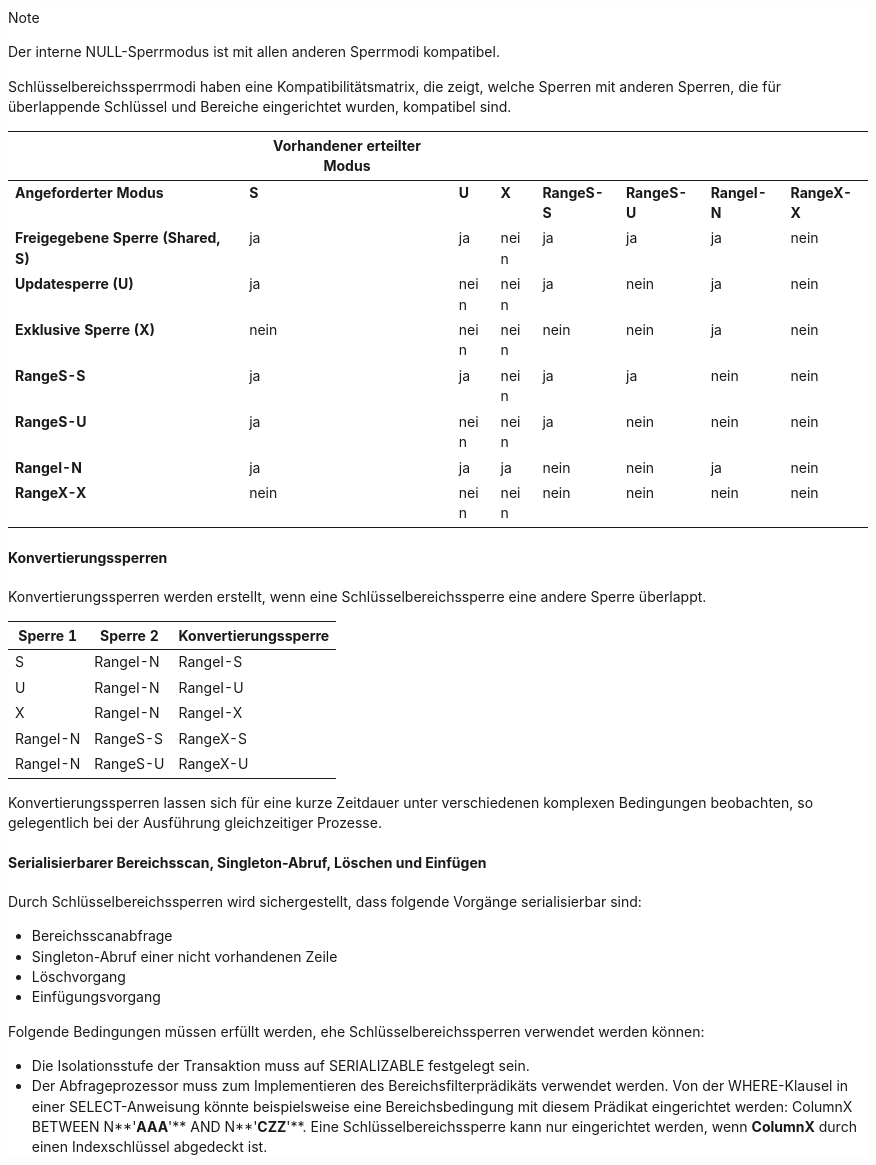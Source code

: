 > [!NOTE]  
> Der interne NULL-Sperrmodus ist mit allen anderen Sperrmodi kompatibel.  
  
 Schlüsselbereichssperrmodi haben eine Kompatibilitätsmatrix, die zeigt, welche Sperren mit anderen Sperren, die für überlappende Schlüssel und Bereiche eingerichtet wurden, kompatibel sind.  
  
||Vorhandener erteilter Modus|||||||  
|------|---------------------------|------|------|------|------|------|------|  
|**Angeforderter Modus**|**S**|**U**|**X**|**RangeS-S**|**RangeS-U**|**RangeI-N**|**RangeX-X**|  
|**Freigegebene Sperre (Shared, S)**|ja|ja|nein|ja|ja|ja|nein|  
|**Updatesperre (U)**|ja|nein|nein|ja|nein|ja|nein|  
|**Exklusive Sperre (X)**|nein|nein|nein|nein|nein|ja|nein|  
|**RangeS-S**|ja|ja|nein|ja|ja|nein|nein|  
|**RangeS-U**|ja|nein|nein|ja|nein|nein|nein|  
|**RangeI-N**|ja|ja|ja|nein|nein|ja|nein|  
|**RangeX-X**|nein|nein|nein|nein|nein|nein|nein|  
  
#### <a name="lock_conversion"></a> Konvertierungssperren  
 Konvertierungssperren werden erstellt, wenn eine Schlüsselbereichssperre eine andere Sperre überlappt.  
  
|Sperre 1|Sperre 2|Konvertierungssperre|  
|------------|------------|---------------------|  
|S|RangeI-N|RangeI-S|  
|U|RangeI-N|RangeI-U|  
|X|RangeI-N|RangeI-X|  
|RangeI-N|RangeS-S|RangeX-S|  
|RangeI-N|RangeS-U|RangeX-U|  
  
 Konvertierungssperren lassen sich für eine kurze Zeitdauer unter verschiedenen komplexen Bedingungen beobachten, so gelegentlich bei der Ausführung gleichzeitiger Prozesse.  
  
#### <a name="serializable-range-scan-singleton-fetch-delete-and-insert"></a>Serialisierbarer Bereichsscan, Singleton-Abruf, Löschen und Einfügen  
 Durch Schlüsselbereichssperren wird sichergestellt, dass folgende Vorgänge serialisierbar sind:  
  
-   Bereichsscanabfrage  
-   Singleton-Abruf einer nicht vorhandenen Zeile  
-   Löschvorgang  
-   Einfügungsvorgang  
  
 Folgende Bedingungen müssen erfüllt werden, ehe Schlüsselbereichssperren verwendet werden können:  
  
-   Die Isolationsstufe der Transaktion muss auf SERIALIZABLE festgelegt sein.  
-   Der Abfrageprozessor muss zum Implementieren des Bereichsfilterprädikäts verwendet werden. Von der WHERE-Klausel in einer SELECT-Anweisung könnte beispielsweise eine Bereichsbedingung mit diesem Prädikat eingerichtet werden: ColumnX BETWEEN N**'**AAA**'** AND N**'**CZZ**'**. Eine Schlüsselbereichssperre kann nur eingerichtet werden, wenn **ColumnX** durch einen Indexschlüssel abgedeckt ist.  
  